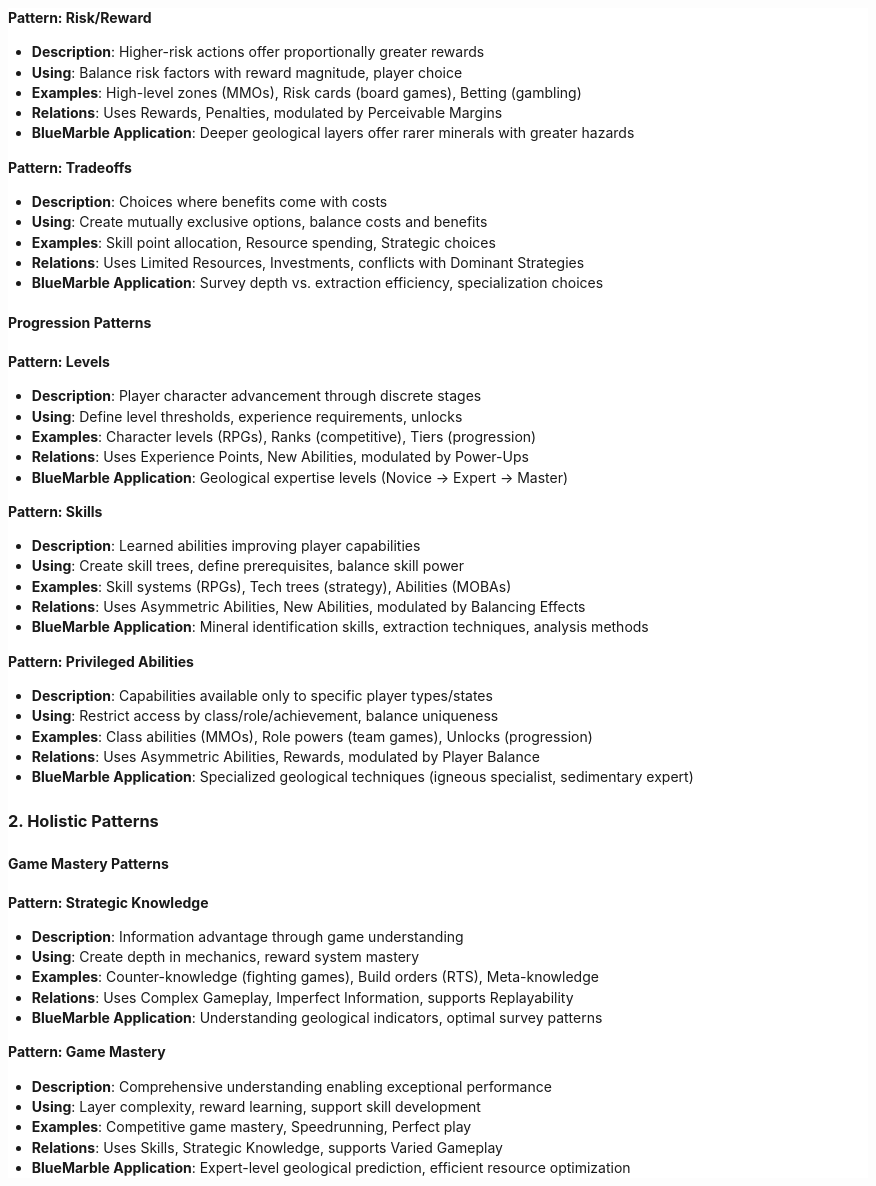 **Pattern: Risk/Reward**
- **Description**: Higher-risk actions offer proportionally greater rewards
- **Using**: Balance risk factors with reward magnitude, player choice
- **Examples**: High-level zones (MMOs), Risk cards (board games), Betting (gambling)
- **Relations**: Uses Rewards, Penalties, modulated by Perceivable Margins
- **BlueMarble Application**: Deeper geological layers offer rarer minerals with greater hazards

**Pattern: Tradeoffs**
- **Description**: Choices where benefits come with costs
- **Using**: Create mutually exclusive options, balance costs and benefits
- **Examples**: Skill point allocation, Resource spending, Strategic choices
- **Relations**: Uses Limited Resources, Investments, conflicts with Dominant Strategies
- **BlueMarble Application**: Survey depth vs. extraction efficiency, specialization choices

#### Progression Patterns

**Pattern: Levels**
- **Description**: Player character advancement through discrete stages
- **Using**: Define level thresholds, experience requirements, unlocks
- **Examples**: Character levels (RPGs), Ranks (competitive), Tiers (progression)
- **Relations**: Uses Experience Points, New Abilities, modulated by Power-Ups
- **BlueMarble Application**: Geological expertise levels (Novice → Expert → Master)

**Pattern: Skills**
- **Description**: Learned abilities improving player capabilities
- **Using**: Create skill trees, define prerequisites, balance skill power
- **Examples**: Skill systems (RPGs), Tech trees (strategy), Abilities (MOBAs)
- **Relations**: Uses Asymmetric Abilities, New Abilities, modulated by Balancing Effects
- **BlueMarble Application**: Mineral identification skills, extraction techniques, analysis methods

**Pattern: Privileged Abilities**
- **Description**: Capabilities available only to specific player types/states
- **Using**: Restrict access by class/role/achievement, balance uniqueness
- **Examples**: Class abilities (MMOs), Role powers (team games), Unlocks (progression)
- **Relations**: Uses Asymmetric Abilities, Rewards, modulated by Player Balance
- **BlueMarble Application**: Specialized geological techniques (igneous specialist, sedimentary expert)

### 2. Holistic Patterns

#### Game Mastery Patterns

**Pattern: Strategic Knowledge**
- **Description**: Information advantage through game understanding
- **Using**: Create depth in mechanics, reward system mastery
- **Examples**: Counter-knowledge (fighting games), Build orders (RTS), Meta-knowledge
- **Relations**: Uses Complex Gameplay, Imperfect Information, supports Replayability
- **BlueMarble Application**: Understanding geological indicators, optimal survey patterns

**Pattern: Game Mastery**
- **Description**: Comprehensive understanding enabling exceptional performance
- **Using**: Layer complexity, reward learning, support skill development
- **Examples**: Competitive game mastery, Speedrunning, Perfect play
- **Relations**: Uses Skills, Strategic Knowledge, supports Varied Gameplay
- **BlueMarble Application**: Expert-level geological prediction, efficient resource optimization
